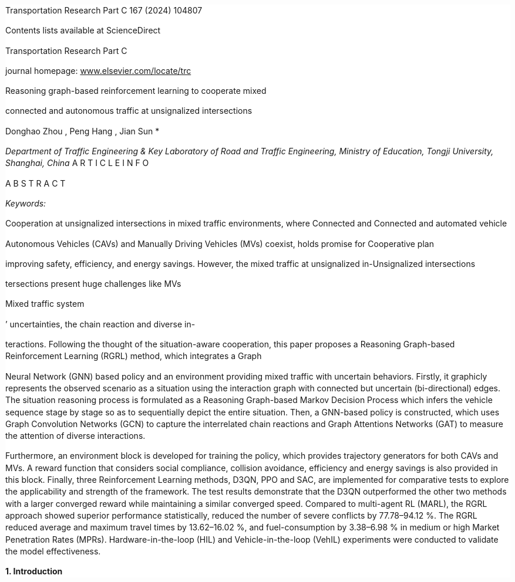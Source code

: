 Transportation Research Part C 167 \(2024\) 104807 

Contents lists available at ScienceDirect

Transportation Research Part C

journal homepage: www.elsevier.com/locate/trc

Reasoning graph-based reinforcement learning to cooperate mixed

connected and autonomous traffic at unsignalized intersections

Donghao Zhou , Peng Hang , Jian Sun \*

*Department of Traffic Engineering & Key Laboratory of Road and Traffic Engineering, Ministry of Education, Tongji University, Shanghai, China* A R T I C L E I N F O

A B S T R A C T

*Keywords:*

Cooperation at unsignalized intersections in mixed traffic environments, where Connected and Connected and automated vehicle

Autonomous Vehicles \(CAVs\) and Manually Driving Vehicles \(MVs\) coexist, holds promise for Cooperative plan

improving safety, efficiency, and energy savings. However, the mixed traffic at unsignalized in-Unsignalized intersections

tersections present huge challenges like MVs

Mixed traffic system

’ uncertainties, the chain reaction and diverse in-

teractions. Following the thought of the situation-aware cooperation, this paper proposes a Reasoning Graph-based Reinforcement Learning \(RGRL\) method, which integrates a Graph

Neural Network \(GNN\) based policy and an environment providing mixed traffic with uncertain behaviors. Firstly, it graphicly represents the observed scenario as a situation using the interaction graph with connected but uncertain \(bi-directional\) edges. The situation reasoning process is formulated as a Reasoning Graph-based Markov Decision Process which infers the vehicle sequence stage by stage so as to sequentially depict the entire situation. Then, a GNN-based policy is constructed, which uses Graph Convolution Networks \(GCN\) to capture the interrelated chain reactions and Graph Attentions Networks \(GAT\) to measure the attention of diverse interactions. 

Furthermore, an environment block is developed for training the policy, which provides trajectory generators for both CAVs and MVs. A reward function that considers social compliance, collision avoidance, efficiency and energy savings is also provided in this block. Finally, three Reinforcement Learning methods, D3QN, PPO and SAC, are implemented for comparative tests to explore the applicability and strength of the framework. The test results demonstrate that the D3QN outperformed the other two methods with a larger converged reward while maintaining a similar converged speed. Compared to multi-agent RL \(MARL\), the RGRL approach showed superior performance statistically, reduced the number of severe conflicts by 77.78–94.12 %. The RGRL reduced average and maximum travel times by 13.62–16.02 %, and fuel-consumption by 3.38–6.98 % in medium or high Market Penetration Rates \(MPRs\). Hardware-in-the-loop \(HIL\) and Vehicle-in-the-loop \(VehIL\) experiments were conducted to validate the model effectiveness. 

**1. Introduction**
